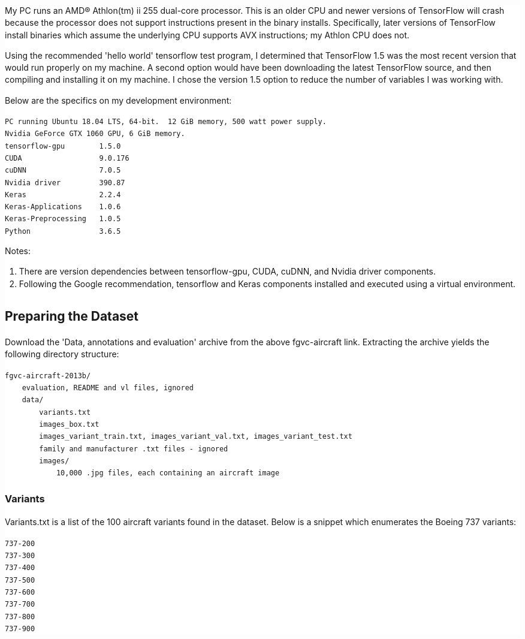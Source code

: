 My PC runs an AMD® Athlon(tm) ii 255 dual-core processor.  This is an older CPU and newer versions of TensorFlow will crash because the processor does not support instructions present in the binary installs.  Specifically, later versions of TensorFlow install binaries which assume the underlying CPU supports AVX instructions; my Athlon CPU does not. 

Using the recommended 'hello world' tensorflow test program, I determined that TensorFlow 1.5 was the most recent version that would run properly on my machine.  A second option would have been downloading the latest TensorFlow source, and then compiling and installing it on my machine.  I chose the version 1.5 option to reduce the number of variables I was working with.

Below are the specifics on my development environment:

    PC running Ubuntu 18.04 LTS, 64-bit.  12 GiB memory, 500 watt power supply.
    Nvidia GeForce GTX 1060 GPU, 6 GiB memory.
    tensorflow-gpu        1.5.0
    CUDA                  9.0.176
    cuDNN                 7.0.5
    Nvidia driver         390.87
    Keras                 2.2.4
    Keras-Applications    1.0.6
    Keras-Preprocessing   1.0.5
    Python                3.6.5

Notes:
1. There are version dependencies between tensorflow-gpu, CUDA, cuDNN, and Nvidia driver components.
2. Following the Google recommendation, tensorflow and Keras components installed and executed using a virtual environment.


## Preparing the Dataset

Download the 'Data, annotations and evaluation' archive from the above fgvc-aircraft link.  Extracting the archive yields the following directory structure:

    fgvc-aircraft-2013b/
        evaluation, README and vl files, ignored
        data/
            variants.txt
            images_box.txt
            images_variant_train.txt, images_variant_val.txt, images_variant_test.txt
            family and manufacturer .txt files - ignored
            images/
                10,000 .jpg files, each containing an aircraft image

### Variants

Variants.txt is a list of the 100 aircraft variants found in the dataset. Below is a snippet which enumerates the Boeing 737 variants:

    737-200
    737-300
    737-400
    737-500
    737-600
    737-700
    737-800
    737-900
